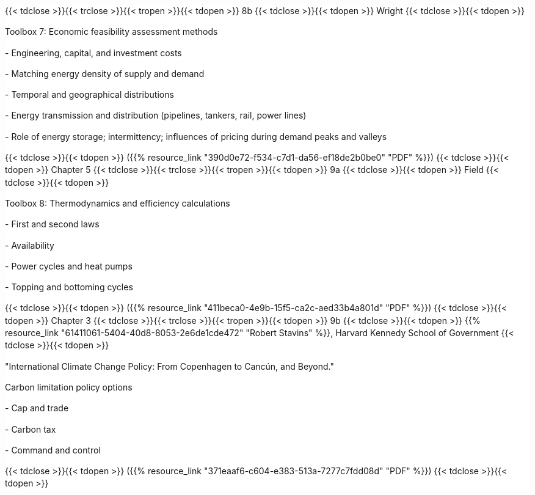 {{< tdclose >}}{{< trclose >}}{{< tropen >}}{{< tdopen >}}
8b
{{< tdclose >}}{{< tdopen >}}
Wright
{{< tdclose >}}{{< tdopen >}}

Toolbox 7: Economic feasibility assessment methods

\- Engineering, capital, and investment costs

\- Matching energy density of supply and demand

\- Temporal and geographical distributions

\- Energy transmission and distribution (pipelines, tankers, rail, power lines)

\- Role of energy storage; intermittency; influences of pricing during demand peaks and valleys

{{< tdclose >}}{{< tdopen >}}
({{% resource_link "390d0e72-f534-c7d1-da56-ef18de2b0be0" "PDF" %}})
{{< tdclose >}}{{< tdopen >}}
Chapter 5
{{< tdclose >}}{{< trclose >}}{{< tropen >}}{{< tdopen >}}
9a
{{< tdclose >}}{{< tdopen >}}
Field
{{< tdclose >}}{{< tdopen >}}

Toolbox 8: Thermodynamics and efficiency calculations

\- First and second laws

\- Availability

\- Power cycles and heat pumps

\- Topping and bottoming cycles

{{< tdclose >}}{{< tdopen >}}
({{% resource_link "411beca0-4e9b-15f5-ca2c-aed33b4a801d" "PDF" %}})
{{< tdclose >}}{{< tdopen >}}
Chapter 3
{{< tdclose >}}{{< trclose >}}{{< tropen >}}{{< tdopen >}}
9b
{{< tdclose >}}{{< tdopen >}}
{{% resource_link "61411061-5404-40d8-8053-2e6de1cde472" "Robert Stavins" %}}, Harvard Kennedy School of Government
{{< tdclose >}}{{< tdopen >}}

"International Climate Change Policy: From Copenhagen to Cancún, and Beyond."

Carbon limitation policy options

\- Cap and trade

\- Carbon tax

\- Command and control

{{< tdclose >}}{{< tdopen >}}
({{% resource_link "371eaaf6-c604-e383-513a-7277c7fdd08d" "PDF" %}})
{{< tdclose >}}{{< tdopen >}}
 